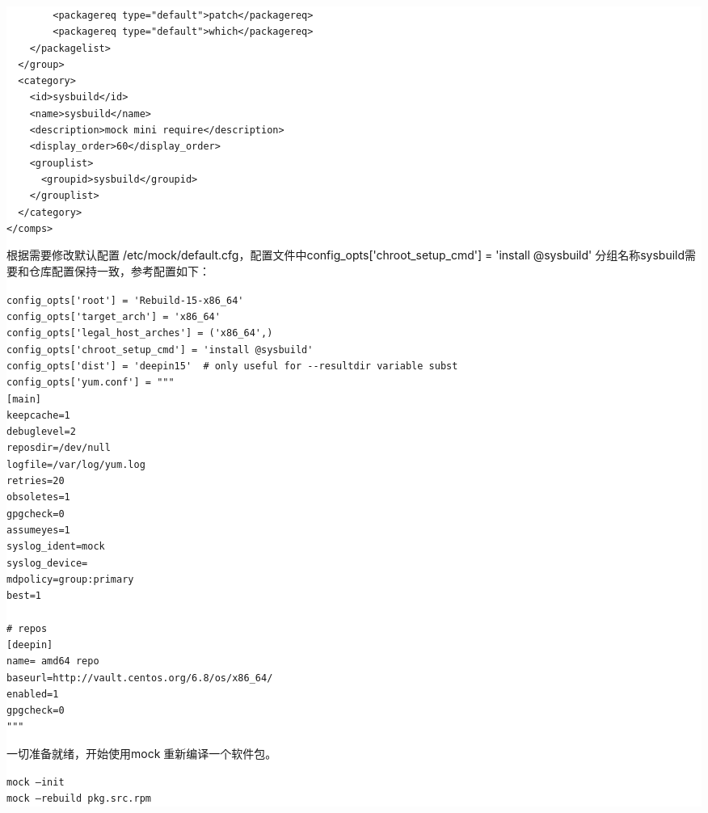 ```
        <packagereq type="default">patch</packagereq>
        <packagereq type="default">which</packagereq>
    </packagelist>
  </group>
  <category>
    <id>sysbuild</id>
    <name>sysbuild</name>
    <description>mock mini require</description>
    <display_order>60</display_order>
    <grouplist>
      <groupid>sysbuild</groupid>
    </grouplist>
  </category>
</comps>
```

根据需要修改默认配置 /etc/mock/default.cfg，配置文件中config_opts['chroot_setup_cmd'] = 'install @sysbuild' 分组名称sysbuild需要和仓库配置保持一致，参考配置如下：

```
config_opts['root'] = 'Rebuild-15-x86_64'
config_opts['target_arch'] = 'x86_64'
config_opts['legal_host_arches'] = ('x86_64',)
config_opts['chroot_setup_cmd'] = 'install @sysbuild'
config_opts['dist'] = 'deepin15'  # only useful for --resultdir variable subst
config_opts['yum.conf'] = """
[main]
keepcache=1
debuglevel=2
reposdir=/dev/null
logfile=/var/log/yum.log
retries=20
obsoletes=1
gpgcheck=0
assumeyes=1
syslog_ident=mock
syslog_device=
mdpolicy=group:primary
best=1

# repos
[deepin]
name= amd64 repo 
baseurl=http://vault.centos.org/6.8/os/x86_64/ 
enabled=1 
gpgcheck=0 
"""
```

一切准备就绪，开始使用mock 重新编译一个软件包。

    mock –init
    mock –rebuild pkg.src.rpm
